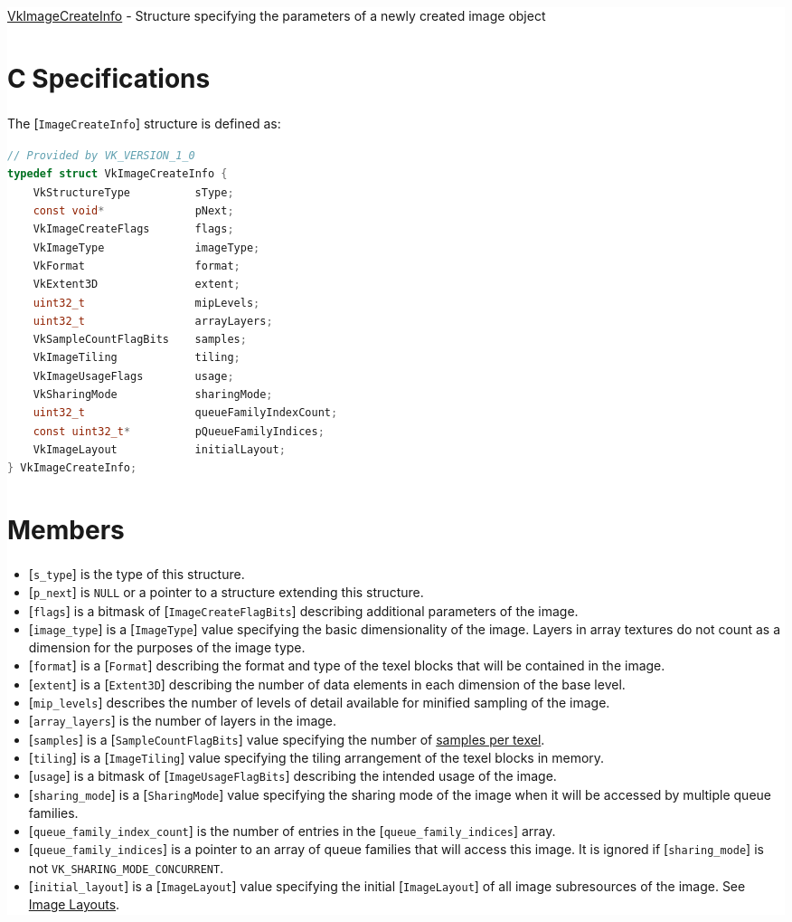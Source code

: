 [VkImageCreateInfo](https://www.khronos.org/registry/vulkan/specs/1.3-extensions/man/html/VkImageCreateInfo.html) - Structure specifying the parameters of a newly created image object

# C Specifications
The [`ImageCreateInfo`] structure is defined as:
```c
// Provided by VK_VERSION_1_0
typedef struct VkImageCreateInfo {
    VkStructureType          sType;
    const void*              pNext;
    VkImageCreateFlags       flags;
    VkImageType              imageType;
    VkFormat                 format;
    VkExtent3D               extent;
    uint32_t                 mipLevels;
    uint32_t                 arrayLayers;
    VkSampleCountFlagBits    samples;
    VkImageTiling            tiling;
    VkImageUsageFlags        usage;
    VkSharingMode            sharingMode;
    uint32_t                 queueFamilyIndexCount;
    const uint32_t*          pQueueFamilyIndices;
    VkImageLayout            initialLayout;
} VkImageCreateInfo;
```

# Members
- [`s_type`] is the type of this structure.
- [`p_next`] is `NULL` or a pointer to a structure extending this structure.
- [`flags`] is a bitmask of [`ImageCreateFlagBits`] describing additional parameters of the image.
- [`image_type`] is a [`ImageType`] value specifying the basic dimensionality of the image. Layers in array textures do not count as a dimension for the purposes of the image type.
- [`format`] is a [`Format`] describing the format and type of the texel blocks that will be contained in the image.
- [`extent`] is a [`Extent3D`] describing the number of data elements in each dimension of the base level.
- [`mip_levels`] describes the number of levels of detail available for minified sampling of the image.
- [`array_layers`] is the number of layers in the image.
- [`samples`] is a [`SampleCountFlagBits`] value specifying the number of [samples per texel](https://www.khronos.org/registry/vulkan/specs/1.3-extensions/html/vkspec.html#primsrast-multisampling).
- [`tiling`] is a [`ImageTiling`] value specifying the tiling arrangement of the texel blocks in memory.
- [`usage`] is a bitmask of [`ImageUsageFlagBits`] describing the intended usage of the image.
- [`sharing_mode`] is a [`SharingMode`] value specifying the sharing mode of the image when it will be accessed by multiple queue families.
- [`queue_family_index_count`] is the number of entries in the [`queue_family_indices`] array.
- [`queue_family_indices`] is a pointer to an array of queue families that will access this image. It is ignored if [`sharing_mode`] is not `VK_SHARING_MODE_CONCURRENT`.
- [`initial_layout`] is a [`ImageLayout`] value specifying the initial [`ImageLayout`] of all image subresources of the image. See [Image Layouts](https://www.khronos.org/registry/vulkan/specs/1.3-extensions/html/vkspec.html#resources-image-layouts).
